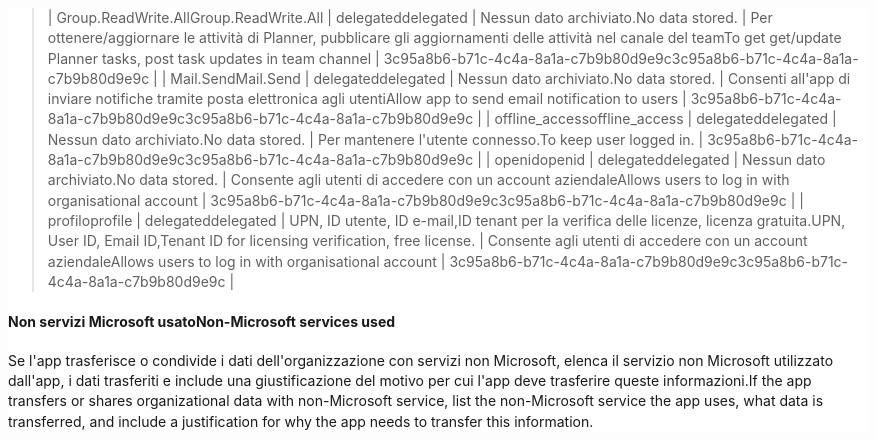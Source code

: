 >| <span data-ttu-id="45b0d-131">Group.ReadWrite.All</span><span class="sxs-lookup"><span data-stu-id="45b0d-131">Group.ReadWrite.All</span></span> | <span data-ttu-id="45b0d-132">delegated</span><span class="sxs-lookup"><span data-stu-id="45b0d-132">delegated</span></span> | <span data-ttu-id="45b0d-133">Nessun dato archiviato.</span><span class="sxs-lookup"><span data-stu-id="45b0d-133">No data stored.</span></span> | <span data-ttu-id="45b0d-134">Per ottenere/aggiornare le attività di Planner, pubblicare gli aggiornamenti delle attività nel canale del team</span><span class="sxs-lookup"><span data-stu-id="45b0d-134">To get get/update Planner tasks, post task updates in team channel</span></span> | <span data-ttu-id="45b0d-135">3c95a8b6-b71c-4c4a-8a1a-c7b9b80d9e9c</span><span class="sxs-lookup"><span data-stu-id="45b0d-135">3c95a8b6-b71c-4c4a-8a1a-c7b9b80d9e9c</span></span> |
>| <span data-ttu-id="45b0d-136">Mail.Send</span><span class="sxs-lookup"><span data-stu-id="45b0d-136">Mail.Send</span></span> | <span data-ttu-id="45b0d-137">delegated</span><span class="sxs-lookup"><span data-stu-id="45b0d-137">delegated</span></span> | <span data-ttu-id="45b0d-138">Nessun dato archiviato.</span><span class="sxs-lookup"><span data-stu-id="45b0d-138">No data stored.</span></span> | <span data-ttu-id="45b0d-139">Consenti all'app di inviare notifiche tramite posta elettronica agli utenti</span><span class="sxs-lookup"><span data-stu-id="45b0d-139">Allow app to send email notification to users</span></span> | <span data-ttu-id="45b0d-140">3c95a8b6-b71c-4c4a-8a1a-c7b9b80d9e9c</span><span class="sxs-lookup"><span data-stu-id="45b0d-140">3c95a8b6-b71c-4c4a-8a1a-c7b9b80d9e9c</span></span> |
>| <span data-ttu-id="45b0d-141">offline_access</span><span class="sxs-lookup"><span data-stu-id="45b0d-141">offline_access</span></span> | <span data-ttu-id="45b0d-142">delegated</span><span class="sxs-lookup"><span data-stu-id="45b0d-142">delegated</span></span> | <span data-ttu-id="45b0d-143">Nessun dato archiviato.</span><span class="sxs-lookup"><span data-stu-id="45b0d-143">No data stored.</span></span> | <span data-ttu-id="45b0d-144">Per mantenere l'utente connesso.</span><span class="sxs-lookup"><span data-stu-id="45b0d-144">To keep user logged in.</span></span> | <span data-ttu-id="45b0d-145">3c95a8b6-b71c-4c4a-8a1a-c7b9b80d9e9c</span><span class="sxs-lookup"><span data-stu-id="45b0d-145">3c95a8b6-b71c-4c4a-8a1a-c7b9b80d9e9c</span></span> |
>| <span data-ttu-id="45b0d-146">openid</span><span class="sxs-lookup"><span data-stu-id="45b0d-146">openid</span></span> | <span data-ttu-id="45b0d-147">delegated</span><span class="sxs-lookup"><span data-stu-id="45b0d-147">delegated</span></span> | <span data-ttu-id="45b0d-148">Nessun dato archiviato.</span><span class="sxs-lookup"><span data-stu-id="45b0d-148">No data stored.</span></span> | <span data-ttu-id="45b0d-149">Consente agli utenti di accedere con un account aziendale</span><span class="sxs-lookup"><span data-stu-id="45b0d-149">Allows users to log in with organisational account</span></span> | <span data-ttu-id="45b0d-150">3c95a8b6-b71c-4c4a-8a1a-c7b9b80d9e9c</span><span class="sxs-lookup"><span data-stu-id="45b0d-150">3c95a8b6-b71c-4c4a-8a1a-c7b9b80d9e9c</span></span> |
>| <span data-ttu-id="45b0d-151">profilo</span><span class="sxs-lookup"><span data-stu-id="45b0d-151">profile</span></span> | <span data-ttu-id="45b0d-152">delegated</span><span class="sxs-lookup"><span data-stu-id="45b0d-152">delegated</span></span> | <span data-ttu-id="45b0d-153">UPN, ID utente, ID e-mail,ID tenant per la verifica delle licenze, licenza gratuita.</span><span class="sxs-lookup"><span data-stu-id="45b0d-153">UPN, User ID, Email ID,Tenant ID for licensing verification, free license.</span></span> | <span data-ttu-id="45b0d-154">Consente agli utenti di accedere con un account aziendale</span><span class="sxs-lookup"><span data-stu-id="45b0d-154">Allows users to log in with organisational account</span></span> | <span data-ttu-id="45b0d-155">3c95a8b6-b71c-4c4a-8a1a-c7b9b80d9e9c</span><span class="sxs-lookup"><span data-stu-id="45b0d-155">3c95a8b6-b71c-4c4a-8a1a-c7b9b80d9e9c</span></span> |


#### <a name="non-microsoft-services-used"></a><span data-ttu-id="45b0d-156">Non servizi Microsoft usato</span><span class="sxs-lookup"><span data-stu-id="45b0d-156">Non-Microsoft services used</span></span>

<span data-ttu-id="45b0d-157">Se l'app trasferisce o condivide i dati dell'organizzazione con servizi non Microsoft, elenca il servizio non Microsoft utilizzato dall'app, i dati trasferiti e include una giustificazione del motivo per cui l'app deve trasferire queste informazioni.</span><span class="sxs-lookup"><span data-stu-id="45b0d-157">If the app transfers or shares organizational data with non-Microsoft service, list the non-Microsoft service the app uses, what data is transferred, and include a justification for why the app needs to transfer this information.</span></span>
